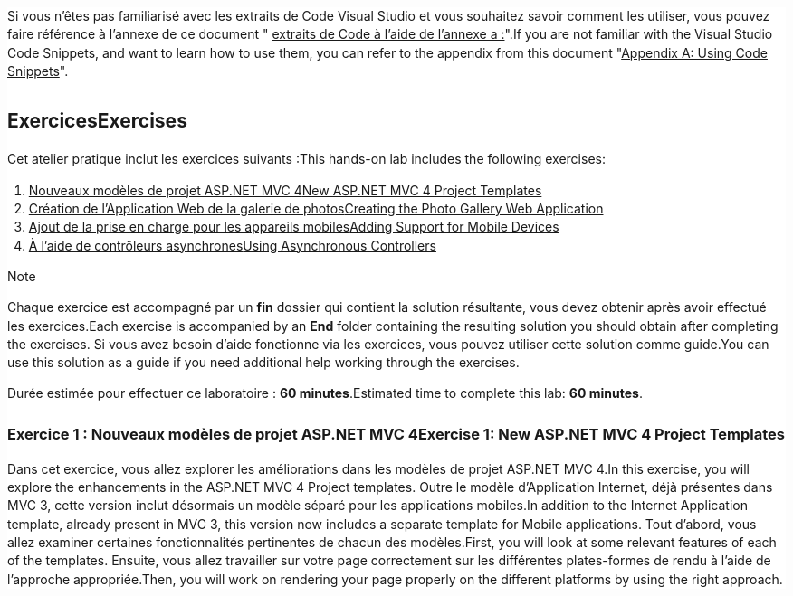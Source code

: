 <span data-ttu-id="d74e8-136">Si vous n’êtes pas familiarisé avec les extraits de Code Visual Studio et vous souhaitez savoir comment les utiliser, vous pouvez faire référence à l’annexe de ce document &quot; [extraits de Code à l’aide de l’annexe a :](#AppendixA)&quot;.</span><span class="sxs-lookup"><span data-stu-id="d74e8-136">If you are not familiar with the Visual Studio Code Snippets, and want to learn how to use them, you can refer to the appendix from this document &quot;[Appendix A: Using Code Snippets](#AppendixA)&quot;.</span></span>

<a id="Exercises"></a>

<a id="Exercises"></a>
## <a name="exercises"></a><span data-ttu-id="d74e8-137">Exercices</span><span class="sxs-lookup"><span data-stu-id="d74e8-137">Exercises</span></span>

<span data-ttu-id="d74e8-138">Cet atelier pratique inclut les exercices suivants :</span><span class="sxs-lookup"><span data-stu-id="d74e8-138">This hands-on lab includes the following exercises:</span></span>

1. [<span data-ttu-id="d74e8-139">Nouveaux modèles de projet ASP.NET MVC 4</span><span class="sxs-lookup"><span data-stu-id="d74e8-139">New ASP.NET MVC 4 Project Templates</span></span>](#Exercise1)
2. [<span data-ttu-id="d74e8-140">Création de l’Application Web de la galerie de photos</span><span class="sxs-lookup"><span data-stu-id="d74e8-140">Creating the Photo Gallery Web Application</span></span>](#Exercise2)
3. [<span data-ttu-id="d74e8-141">Ajout de la prise en charge pour les appareils mobiles</span><span class="sxs-lookup"><span data-stu-id="d74e8-141">Adding Support for Mobile Devices</span></span>](#Exercise3)
4. [<span data-ttu-id="d74e8-142">À l’aide de contrôleurs asynchrones</span><span class="sxs-lookup"><span data-stu-id="d74e8-142">Using Asynchronous Controllers</span></span>](#Exercise4)

> [!NOTE]
> <span data-ttu-id="d74e8-143">Chaque exercice est accompagné par un **fin** dossier qui contient la solution résultante, vous devez obtenir après avoir effectué les exercices.</span><span class="sxs-lookup"><span data-stu-id="d74e8-143">Each exercise is accompanied by an **End** folder containing the resulting solution you should obtain after completing the exercises.</span></span> <span data-ttu-id="d74e8-144">Si vous avez besoin d’aide fonctionne via les exercices, vous pouvez utiliser cette solution comme guide.</span><span class="sxs-lookup"><span data-stu-id="d74e8-144">You can use this solution as a guide if you need additional help working through the exercises.</span></span>


<span data-ttu-id="d74e8-145">Durée estimée pour effectuer ce laboratoire : **60 minutes**.</span><span class="sxs-lookup"><span data-stu-id="d74e8-145">Estimated time to complete this lab: **60 minutes**.</span></span>

<a id="Exercise1"></a>

<a id="Exercise_1_New_ASPNET_MVC_4_Project_Templates"></a>
### <a name="exercise-1-new-aspnet-mvc-4-project-templates"></a><span data-ttu-id="d74e8-146">Exercice 1 : Nouveaux modèles de projet ASP.NET MVC 4</span><span class="sxs-lookup"><span data-stu-id="d74e8-146">Exercise 1: New ASP.NET MVC 4 Project Templates</span></span>

<span data-ttu-id="d74e8-147">Dans cet exercice, vous allez explorer les améliorations dans les modèles de projet ASP.NET MVC 4.</span><span class="sxs-lookup"><span data-stu-id="d74e8-147">In this exercise, you will explore the enhancements in the ASP.NET MVC 4 Project templates.</span></span> <span data-ttu-id="d74e8-148">Outre le modèle d’Application Internet, déjà présentes dans MVC 3, cette version inclut désormais un modèle séparé pour les applications mobiles.</span><span class="sxs-lookup"><span data-stu-id="d74e8-148">In addition to the Internet Application template, already present in MVC 3, this version now includes a separate template for Mobile applications.</span></span> <span data-ttu-id="d74e8-149">Tout d’abord, vous allez examiner certaines fonctionnalités pertinentes de chacun des modèles.</span><span class="sxs-lookup"><span data-stu-id="d74e8-149">First, you will look at some relevant features of each of the templates.</span></span> <span data-ttu-id="d74e8-150">Ensuite, vous allez travailler sur votre page correctement sur les différentes plates-formes de rendu à l’aide de l’approche appropriée.</span><span class="sxs-lookup"><span data-stu-id="d74e8-150">Then, you will work on rendering your page properly on the different platforms by using the right approach.</span></span>
